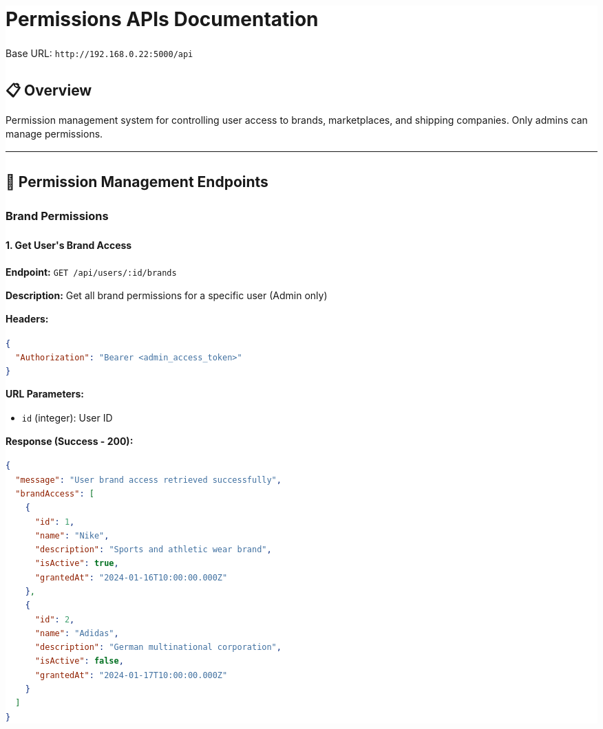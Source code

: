 # Permissions APIs Documentation

Base URL: `http://192.168.0.22:5000/api`

## 📋 Overview
Permission management system for controlling user access to brands, marketplaces, and shipping companies. Only admins can manage permissions.

---

## 🔐 Permission Management Endpoints

### Brand Permissions

#### 1. Get User's Brand Access

**Endpoint:** `GET /api/users/:id/brands`

**Description:** Get all brand permissions for a specific user (Admin only)

**Headers:**
```json
{
  "Authorization": "Bearer <admin_access_token>"
}
```

**URL Parameters:**
- `id` (integer): User ID

**Response (Success - 200):**
```json
{
  "message": "User brand access retrieved successfully",
  "brandAccess": [
    {
      "id": 1,
      "name": "Nike",
      "description": "Sports and athletic wear brand",
      "isActive": true,
      "grantedAt": "2024-01-16T10:00:00.000Z"
    },
    {
      "id": 2,
      "name": "Adidas",
      "description": "German multinational corporation",
      "isActive": false,
      "grantedAt": "2024-01-17T10:00:00.000Z"
    }
  ]
}
```

